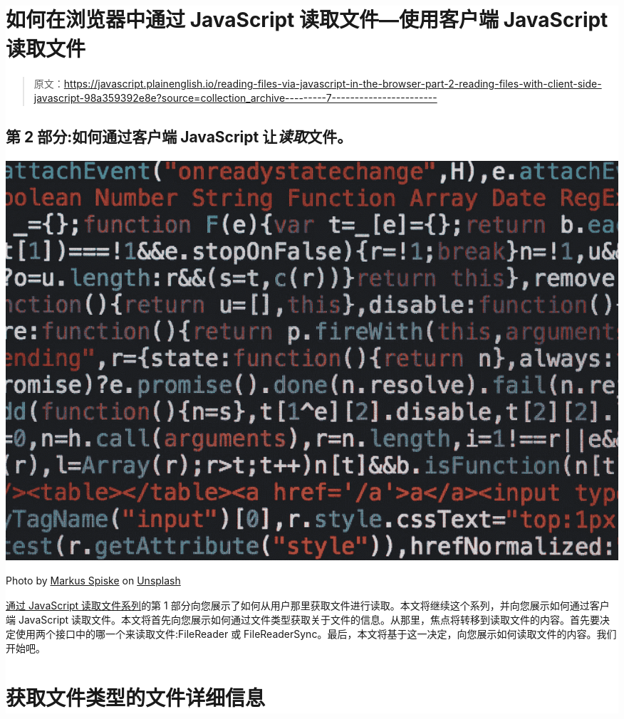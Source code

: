 # 如何在浏览器中通过 JavaScript 读取文件—使用客户端 JavaScript 读取文件

> 原文：<https://javascript.plainenglish.io/reading-files-via-javascript-in-the-browser-part-2-reading-files-with-client-side-javascript-98a359392e8e?source=collection_archive---------7----------------------->

## 第 2 部分:如何通过客户端 JavaScript 让*读取*文件。

![](img/a2a52391922385342ef77b39db30266c.png)

Photo by [Markus Spiske](https://unsplash.com/@markusspiske?utm_source=medium&utm_medium=referral) on [Unsplash](https://unsplash.com?utm_source=medium&utm_medium=referral)

[](https://medium.com/@chad.campbell/reading-files-via-javascript-in-the-browser-part-1-choosing-files-to-read-af34a6daa63f)[通过 JavaScript 读取文件系列](https://medium.com/@chad.campbell/reading-files-via-javascript-in-the-browser-introduction-ad40af01a1dd)的第 1 部分向您展示了如何从用户那里获取文件进行读取。本文将继续这个系列，并向您展示如何通过客户端 JavaScript 读取文件。本文将首先向您展示如何通过文件类型获取关于文件的信息。从那里，焦点将转移到读取文件的内容。首先要决定使用两个接口中的哪一个来读取文件:FileReader 或 FileReaderSync。最后，本文将基于这一决定，向您展示如何读取文件的内容。我们开始吧。

# 获取文件类型的文件详细信息
